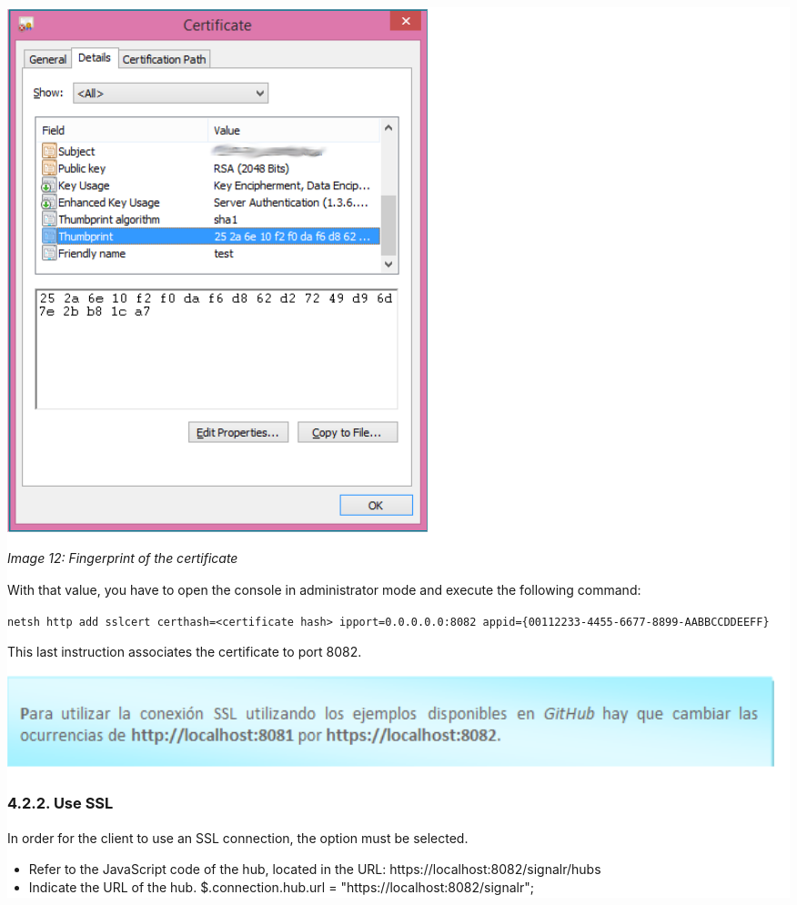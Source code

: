   ![Image-12](./images/Image-12.png)

  *Image 12: Fingerprint of the certificate*

  With that value, you have to open the console in administrator mode and execute the following command: 
  ```
  netsh http add sslcert certhash=<certificate hash> ipport=0.0.0.0.0:8082 appid={00112233-4455-6677-8899-AABBCCDDEEFF}
  ```
  This last instruction associates the certificate to port 8082.

  ![Image-13](./images/Image-13.png)

  ### 4.2.2. Use SSL

  In order for the client to use an SSL connection, the option must be selected.
  - Refer to the JavaScript code of the hub, located in the URL: https://localhost:8082/signalr/hubs
  - Indicate the URL of the hub. $.connection.hub.url = "https://localhost:8082/signalr";
